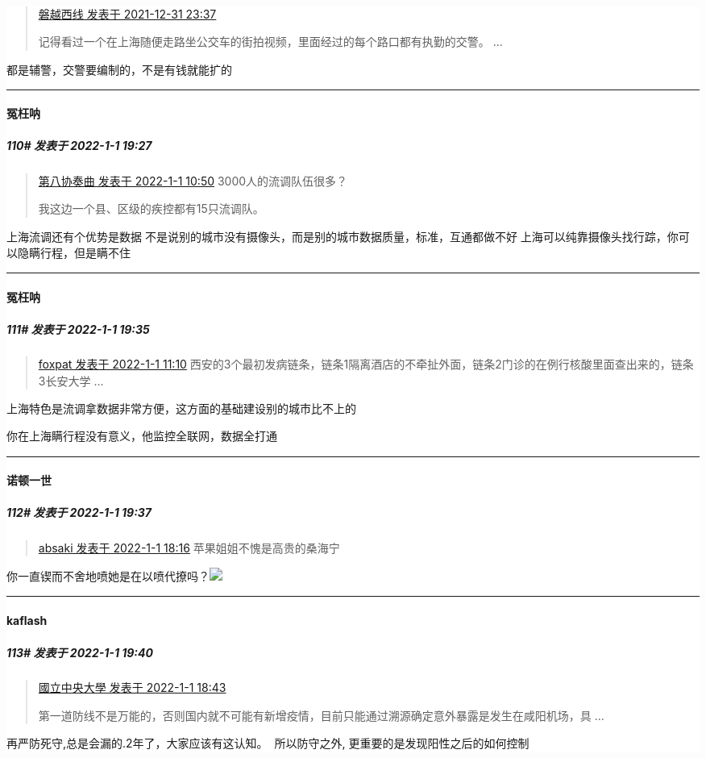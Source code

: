 <blockquote><a href="httphttps://bbs.saraba1st.com/2b/forum.php?mod=redirect&amp;goto=findpost&amp;pid=54122010&amp;ptid=2045141" target="_blank">磐越西线 发表于 2021-12-31 23:37</a>

记得看过一个在上海随便走路坐公交车的街拍视频，里面经过的每个路口都有执勤的交警。 ...</blockquote>
都是辅警，交警要编制的，不是有钱就能扩的



*****

####  冤枉呐  
##### 110#       发表于 2022-1-1 19:27

<blockquote><a href="httphttps://bbs.saraba1st.com/2b/forum.php?mod=redirect&amp;goto=findpost&amp;pid=54125465&amp;ptid=2045141" target="_blank">第八协奏曲 发表于 2022-1-1 10:50</a>
3000人的流调队伍很多？

我这边一个县、区级的疾控都有15只流调队。</blockquote>
上海流调还有个优势是数据
不是说别的城市没有摄像头，而是别的城市数据质量，标准，互通都做不好
上海可以纯靠摄像头找行踪，你可以隐瞒行程，但是瞒不住

*****

####  冤枉呐  
##### 111#       发表于 2022-1-1 19:35

<blockquote><a href="httphttps://bbs.saraba1st.com/2b/forum.php?mod=redirect&amp;goto=findpost&amp;pid=54125629&amp;ptid=2045141" target="_blank">foxpat 发表于 2022-1-1 11:10</a>
西安的3个最初发病链条，链条1隔离酒店的不牵扯外面，链条2门诊的在例行核酸里面查出来的，链条3长安大学 ...</blockquote>
上海特色是流调拿数据非常方便，这方面的基础建设别的城市比不上的

你在上海瞒行程没有意义，他监控全联网，数据全打通

*****

####  诺顿一世  
##### 112#       发表于 2022-1-1 19:37

<blockquote><a href="httphttps://bbs.saraba1st.com/2b/forum.php?mod=redirect&amp;goto=findpost&amp;pid=54129986&amp;ptid=2045141" target="_blank">absaki 发表于 2022-1-1 18:16</a>
苹果姐姐不愧是高贵的桑海宁</blockquote>
你一直锲而不舍地喷她是在以喷代撩吗？<img src="https://static.saraba1st.com/image/smiley/face2017/091.png" referrerpolicy="no-referrer">

*****

####  kaflash  
##### 113#       发表于 2022-1-1 19:40

<blockquote><a href="httphttps://bbs.saraba1st.com/2b/forum.php?mod=redirect&amp;goto=findpost&amp;pid=54130257&amp;ptid=2045141" target="_blank">國立中央大學 发表于 2022-1-1 18:43</a>

第一道防线不是万能的，否则国内就不可能有新增疫情，目前只能通过溯源确定意外暴露是发生在咸阳机场，具 ...</blockquote>
再严防死守,总是会漏的.2年了，大家应该有这认知。  所以防守之外, 更重要的是发现阳性之后的如何控制
